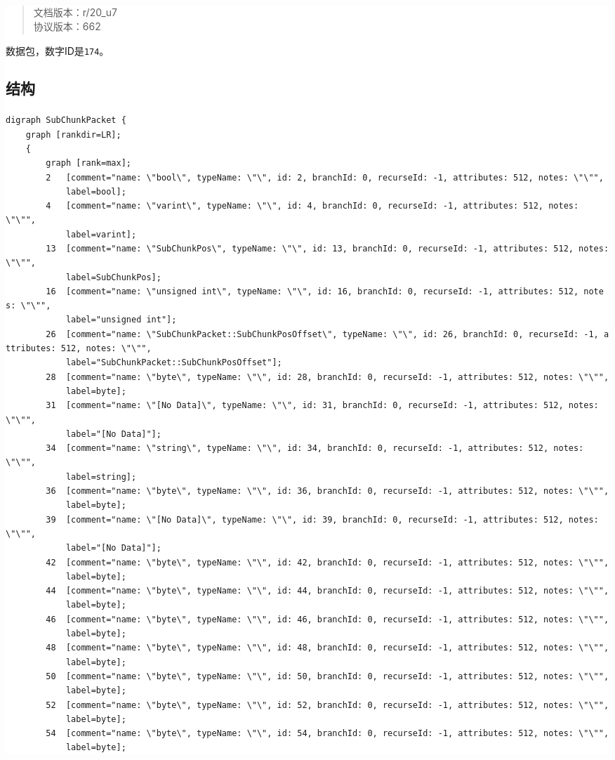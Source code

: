 # 

> 文档版本：r/20_u7<br/>协议版本：662

数据包，数字ID是`174`。

## 结构

```viz
digraph SubChunkPacket {
	graph [rankdir=LR];
	{
		graph [rank=max];
		2	[comment="name: \"bool\", typeName: \"\", id: 2, branchId: 0, recurseId: -1, attributes: 512, notes: \"\"",
			label=bool];
		4	[comment="name: \"varint\", typeName: \"\", id: 4, branchId: 0, recurseId: -1, attributes: 512, notes: \"\"",
			label=varint];
		13	[comment="name: \"SubChunkPos\", typeName: \"\", id: 13, branchId: 0, recurseId: -1, attributes: 512, notes: \"\"",
			label=SubChunkPos];
		16	[comment="name: \"unsigned int\", typeName: \"\", id: 16, branchId: 0, recurseId: -1, attributes: 512, notes: \"\"",
			label="unsigned int"];
		26	[comment="name: \"SubChunkPacket::SubChunkPosOffset\", typeName: \"\", id: 26, branchId: 0, recurseId: -1, attributes: 512, notes: \"\"",
			label="SubChunkPacket::SubChunkPosOffset"];
		28	[comment="name: \"byte\", typeName: \"\", id: 28, branchId: 0, recurseId: -1, attributes: 512, notes: \"\"",
			label=byte];
		31	[comment="name: \"[No Data]\", typeName: \"\", id: 31, branchId: 0, recurseId: -1, attributes: 512, notes: \"\"",
			label="[No Data]"];
		34	[comment="name: \"string\", typeName: \"\", id: 34, branchId: 0, recurseId: -1, attributes: 512, notes: \"\"",
			label=string];
		36	[comment="name: \"byte\", typeName: \"\", id: 36, branchId: 0, recurseId: -1, attributes: 512, notes: \"\"",
			label=byte];
		39	[comment="name: \"[No Data]\", typeName: \"\", id: 39, branchId: 0, recurseId: -1, attributes: 512, notes: \"\"",
			label="[No Data]"];
		42	[comment="name: \"byte\", typeName: \"\", id: 42, branchId: 0, recurseId: -1, attributes: 512, notes: \"\"",
			label=byte];
		44	[comment="name: \"byte\", typeName: \"\", id: 44, branchId: 0, recurseId: -1, attributes: 512, notes: \"\"",
			label=byte];
		46	[comment="name: \"byte\", typeName: \"\", id: 46, branchId: 0, recurseId: -1, attributes: 512, notes: \"\"",
			label=byte];
		48	[comment="name: \"byte\", typeName: \"\", id: 48, branchId: 0, recurseId: -1, attributes: 512, notes: \"\"",
			label=byte];
		50	[comment="name: \"byte\", typeName: \"\", id: 50, branchId: 0, recurseId: -1, attributes: 512, notes: \"\"",
			label=byte];
		52	[comment="name: \"byte\", typeName: \"\", id: 52, branchId: 0, recurseId: -1, attributes: 512, notes: \"\"",
			label=byte];
		54	[comment="name: \"byte\", typeName: \"\", id: 54, branchId: 0, recurseId: -1, attributes: 512, notes: \"\"",
			label=byte];
```